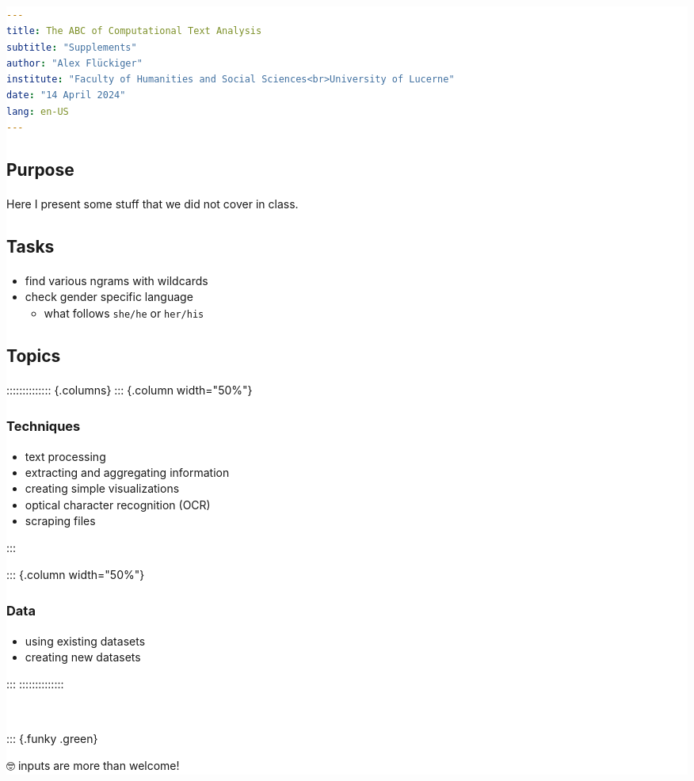 ```yaml
---
title: The ABC of Computational Text Analysis
subtitle: "Supplements"
author: "Alex Flückiger"
institute: "Faculty of Humanities and Social Sciences<br>University of Lucerne" 
date: "14 April 2024"
lang: en-US
---
```




## Purpose

Here I present some stuff that we did not cover in class.

## Tasks

- find various ngrams with wildcards
- check gender specific language
  - what follows `she/he` or `her/his`



## Topics

:::::::::::::: {.columns}
::: {.column width="50%"}

### Techniques

- text processing
- extracting and aggregating information
- creating simple visualizations
- optical character recognition (OCR)
- scraping files

:::

::: {.column width="50%"}

### Data

- using existing datasets
- creating new datasets

:::
::::::::::::::

<br>

::: {.funky .green}

:nerd_face: inputs are more than welcome!
